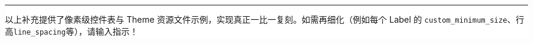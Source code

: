 
---

以上补充提供了像素级控件表与 Theme 资源文件示例，实现真正一比一复刻。如需再细化（例如每个 Label 的 `custom_minimum_size`、行高`line_spacing`等），请输入指示！ 